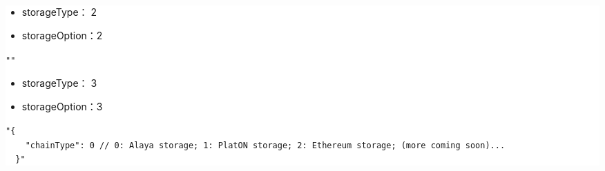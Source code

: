 


- storageType： 2

- storageOption：2

```
""
```


- storageType： 3

- storageOption：3

```
"{
    "chainType": 0 // 0: Alaya storage; 1: PlatON storage; 2: Ethereum storage; (more coming soon)...
  }"
```

